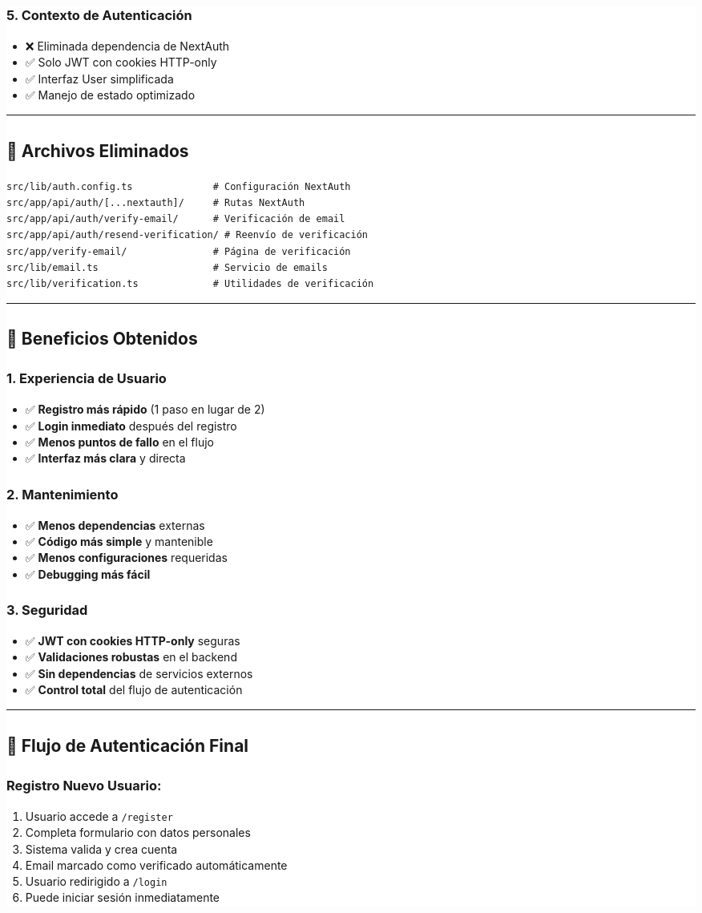 ### **5. Contexto de Autenticación**
- ❌ Eliminada dependencia de NextAuth
- ✅ Solo JWT con cookies HTTP-only
- ✅ Interfaz User simplificada
- ✅ Manejo de estado optimizado

---

## 📁 **Archivos Eliminados**

```
src/lib/auth.config.ts              # Configuración NextAuth
src/app/api/auth/[...nextauth]/     # Rutas NextAuth
src/app/api/auth/verify-email/      # Verificación de email
src/app/api/auth/resend-verification/ # Reenvío de verificación
src/app/verify-email/               # Página de verificación
src/lib/email.ts                    # Servicio de emails
src/lib/verification.ts             # Utilidades de verificación
```

---

## 🚀 **Beneficios Obtenidos**

### **1. Experiencia de Usuario**
- ✅ **Registro más rápido** (1 paso en lugar de 2)
- ✅ **Login inmediato** después del registro
- ✅ **Menos puntos de fallo** en el flujo
- ✅ **Interfaz más clara** y directa

### **2. Mantenimiento**
- ✅ **Menos dependencias** externas
- ✅ **Código más simple** y mantenible
- ✅ **Menos configuraciones** requeridas
- ✅ **Debugging más fácil**

### **3. Seguridad**
- ✅ **JWT con cookies HTTP-only** seguras
- ✅ **Validaciones robustas** en el backend
- ✅ **Sin dependencias** de servicios externos
- ✅ **Control total** del flujo de autenticación

---

## 🔄 **Flujo de Autenticación Final**

### **Registro Nuevo Usuario:**
1. Usuario accede a `/register`
2. Completa formulario con datos personales
3. Sistema valida y crea cuenta
4. Email marcado como verificado automáticamente
5. Usuario redirigido a `/login`
6. Puede iniciar sesión inmediatamente

